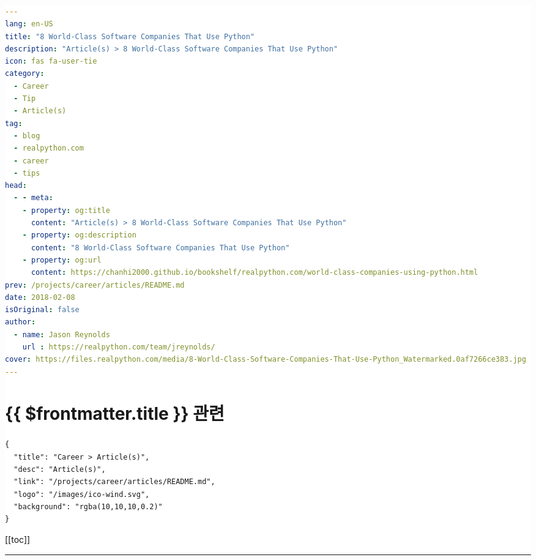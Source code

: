 ```yaml
---
lang: en-US
title: "8 World-Class Software Companies That Use Python"
description: "Article(s) > 8 World-Class Software Companies That Use Python"
icon: fas fa-user-tie
category:
  - Career
  - Tip
  - Article(s)
tag:
  - blog
  - realpython.com
  - career
  - tips
head:
  - - meta:
    - property: og:title
      content: "Article(s) > 8 World-Class Software Companies That Use Python"
    - property: og:description
      content: "8 World-Class Software Companies That Use Python"
    - property: og:url
      content: https://chanhi2000.github.io/bookshelf/realpython.com/world-class-companies-using-python.html
prev: /projects/career/articles/README.md
date: 2018-02-08
isOriginal: false
author:
  - name: Jason Reynolds
    url : https://realpython.com/team/jreynolds/
cover: https://files.realpython.com/media/8-World-Class-Software-Companies-That-Use-Python_Watermarked.0af7266ce383.jpg
---
```


# {{ $frontmatter.title }} 관련

```component VPCard
{
  "title": "Career > Article(s)",
  "desc": "Article(s)",
  "link": "/projects/career/articles/README.md",
  "logo": "/images/ico-wind.svg",
  "background": "rgba(10,10,10,0.2)"
}
```

[[toc]]

---

<SiteInfo
  name="8 World-Class Software Companies That Use Python"
  desc="A review of eight top-tier companies that use Python in production, and why. Learn about their struggles and successes, and see the career opportunities for Python developers today."
  url="https://realpython.com/world-class-companies-using-python"
  logo="https://realpython.com/static/favicon.68cbf4197b0c.png"
  preview="https://files.realpython.com/media/8-World-Class-Software-Companies-That-Use-Python_Watermarked.0af7266ce383.jpg"/>
